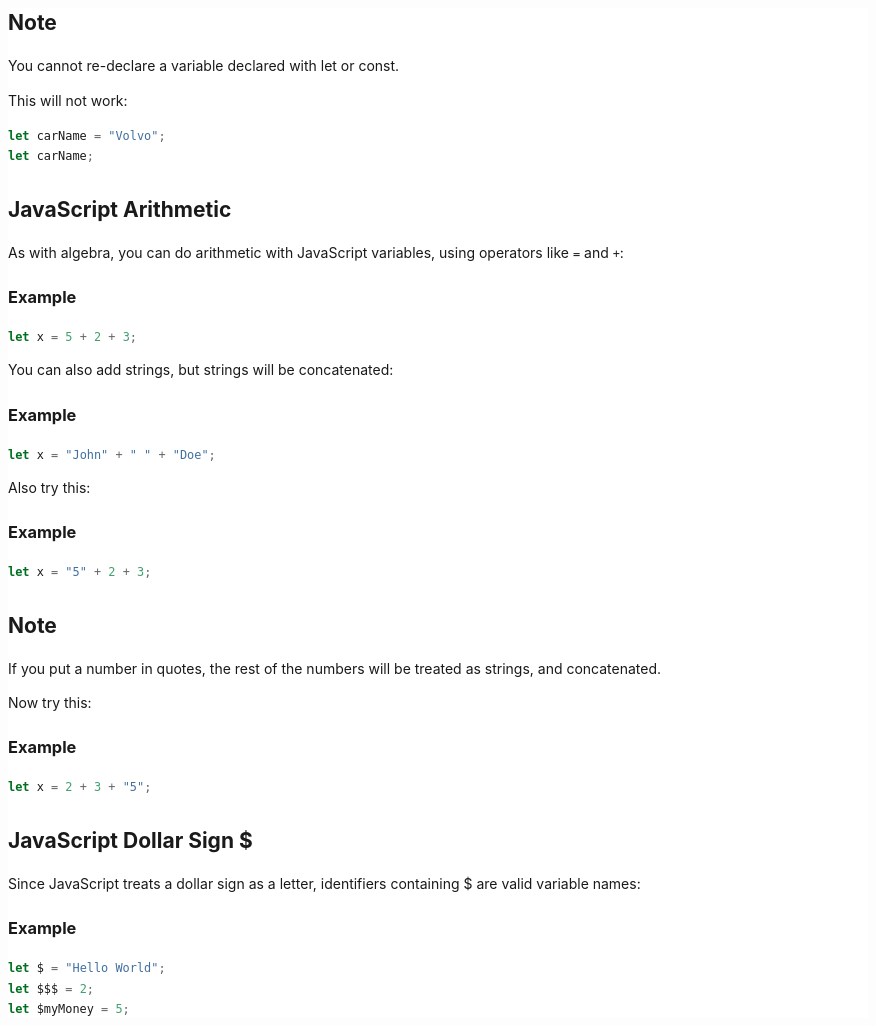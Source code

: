 ## Note
You cannot re-declare a variable declared with let or const.

This will not work:
```javascript
let carName = "Volvo";
let carName;
```

## JavaScript Arithmetic
As with algebra, you can do arithmetic with JavaScript variables, using operators like `=` and `+`:

### Example
```javascript
let x = 5 + 2 + 3;
```

You can also add strings, but strings will be concatenated:

### Example
```javascript
let x = "John" + " " + "Doe";
```

Also try this:

### Example
```javascript
let x = "5" + 2 + 3;
```

## Note
If you put a number in quotes, the rest of the numbers will be treated as strings, and concatenated.

Now try this:

### Example
```javascript
let x = 2 + 3 + "5";
```

## JavaScript Dollar Sign $
Since JavaScript treats a dollar sign as a letter, identifiers containing $ are valid variable names:

### Example
```javascript
let $ = "Hello World";
let $$$ = 2;
let $myMoney = 5;
```
